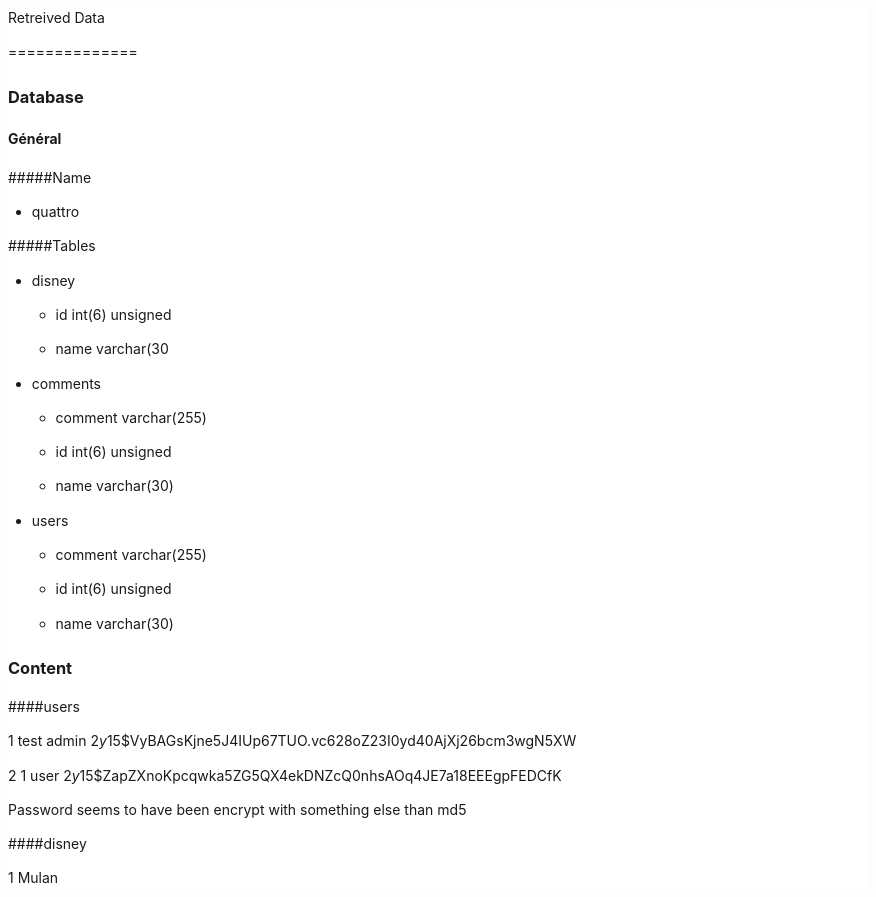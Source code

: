 

Retreived Data 

==============



### Database 



#### Général 

#####Name  

* quattro 



#####Tables  

* disney

    * id     int(6) unsigned

    * name    varchar(30 

* comments

    * comment  varchar(255)    

    * id       int(6) unsigned 

    * name     varchar(30)

* users

    * comment  varchar(255)    

    * id       int(6) unsigned 

    * name     varchar(30)



### Content



####users



1   test admin  $2y$15$VyBAGsKjne5J4IUp67TUO.vc628oZ23I0yd40AjXj26bcm3wgN5XW 



2   1    user   $2y$15$ZapZXnoKpcqwka5ZG5QX4ekDNZcQ0nhsAOq4JE7a18EEEgpFEDCfK



Password seems to have been encrypt with something else than md5



####disney

1   Mulan       
